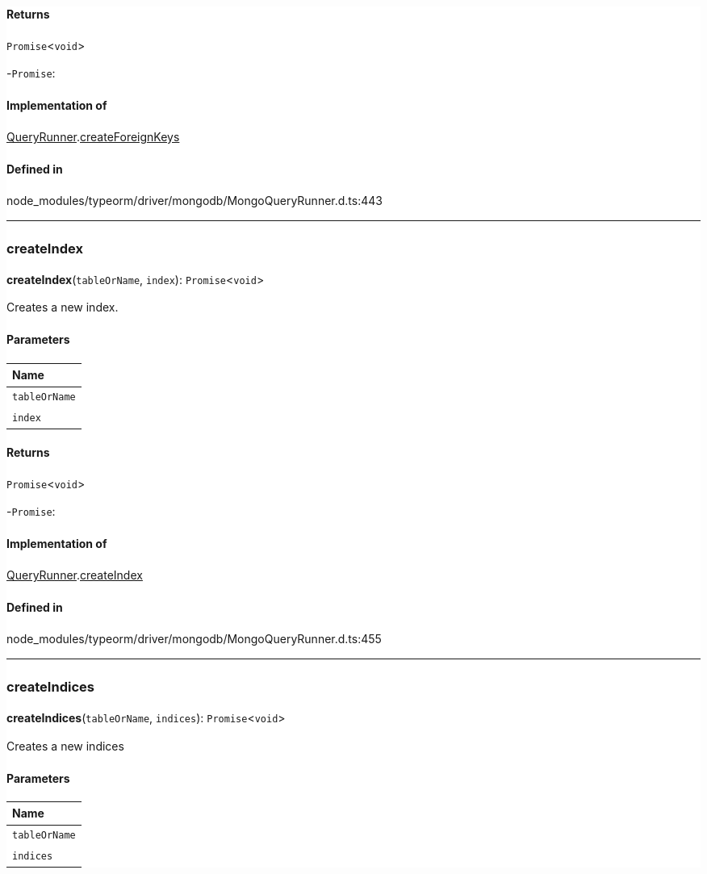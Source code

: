 #### Returns

`Promise`<`void`\>

-`Promise`: 

#### Implementation of

[QueryRunner](../interfaces/QueryRunner.md).[createForeignKeys](../interfaces/QueryRunner.md#createforeignkeys)

#### Defined in

node_modules/typeorm/driver/mongodb/MongoQueryRunner.d.ts:443

___

### createIndex

**createIndex**(`tableOrName`, `index`): `Promise`<`void`\>

Creates a new index.

#### Parameters

| Name |
| :------ |
| `tableOrName` | `string` \| [`Table`](Table.md) |
| `index` | [`TableIndex`](TableIndex.md) |

#### Returns

`Promise`<`void`\>

-`Promise`: 

#### Implementation of

[QueryRunner](../interfaces/QueryRunner.md).[createIndex](../interfaces/QueryRunner.md#createindex)

#### Defined in

node_modules/typeorm/driver/mongodb/MongoQueryRunner.d.ts:455

___

### createIndices

**createIndices**(`tableOrName`, `indices`): `Promise`<`void`\>

Creates a new indices

#### Parameters

| Name |
| :------ |
| `tableOrName` | `string` \| [`Table`](Table.md) |
| `indices` | [`TableIndex`](TableIndex.md)[] |
